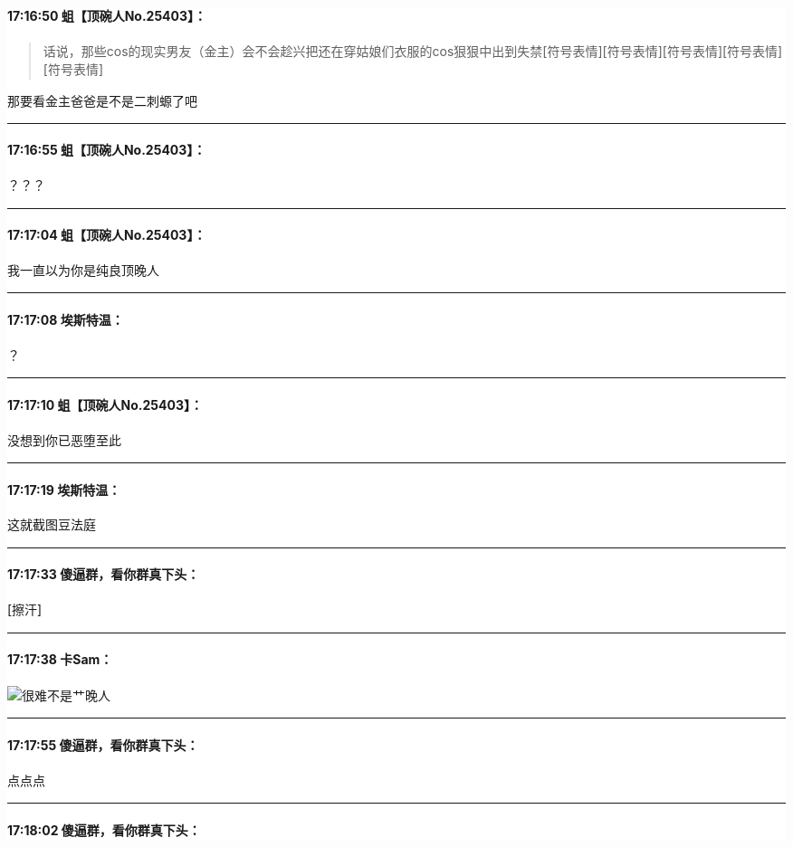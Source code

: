 #### 17:16:50  蛆【顶碗人No.25403】：

<blockquote>话说，那些cos的现实男友（金主）会不会趁兴把还在穿姑娘们衣服的cos狠狠中出到失禁[符号表情][符号表情][符号表情][符号表情][符号表情]</blockquote>
 那要看金主爸爸是不是二刺螈了吧

*****

#### 17:16:55  蛆【顶碗人No.25403】：

？？？

*****

#### 17:17:04  蛆【顶碗人No.25403】：

我一直以为你是纯良顶晚人

*****

#### 17:17:08  埃斯特温：

？

*****

#### 17:17:10  蛆【顶碗人No.25403】：

没想到你已恶堕至此

*****

#### 17:17:19  埃斯特温：

这就截图豆法庭

*****

#### 17:17:33  傻逼群，看你群真下头：

[擦汗]

*****

#### 17:17:38  卡Sam：

![](http://gchat.qpic.cn/gchatpic_new/943861639/614391357-2250261309-818C5AB505CAFC7FFF558A7366901AF3/0?term=2")很难不是艹晚人

*****

#### 17:17:55  傻逼群，看你群真下头：

点点点

*****

#### 17:18:02  傻逼群，看你群真下头：
